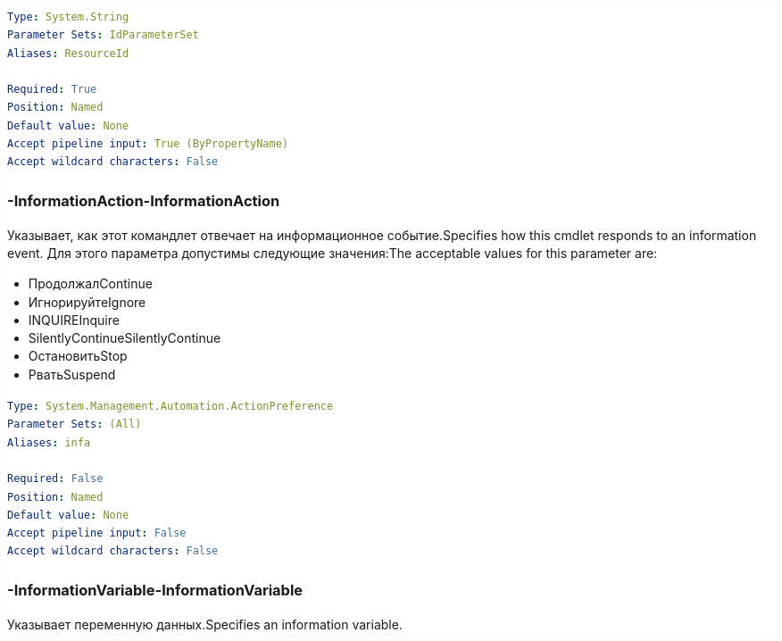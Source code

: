 ```yaml
Type: System.String
Parameter Sets: IdParameterSet
Aliases: ResourceId

Required: True
Position: Named
Default value: None
Accept pipeline input: True (ByPropertyName)
Accept wildcard characters: False
```

### <span data-ttu-id="2a266-128">-InformationAction</span><span class="sxs-lookup"><span data-stu-id="2a266-128">-InformationAction</span></span>
<span data-ttu-id="2a266-129">Указывает, как этот командлет отвечает на информационное событие.</span><span class="sxs-lookup"><span data-stu-id="2a266-129">Specifies how this cmdlet responds to an information event.</span></span>
<span data-ttu-id="2a266-130">Для этого параметра допустимы следующие значения:</span><span class="sxs-lookup"><span data-stu-id="2a266-130">The acceptable values for this parameter are:</span></span>
- <span data-ttu-id="2a266-131">Продолжал</span><span class="sxs-lookup"><span data-stu-id="2a266-131">Continue</span></span>
- <span data-ttu-id="2a266-132">Игнорируйте</span><span class="sxs-lookup"><span data-stu-id="2a266-132">Ignore</span></span>
- <span data-ttu-id="2a266-133">INQUIRE</span><span class="sxs-lookup"><span data-stu-id="2a266-133">Inquire</span></span>
- <span data-ttu-id="2a266-134">SilentlyContinue</span><span class="sxs-lookup"><span data-stu-id="2a266-134">SilentlyContinue</span></span>
- <span data-ttu-id="2a266-135">Остановить</span><span class="sxs-lookup"><span data-stu-id="2a266-135">Stop</span></span>
- <span data-ttu-id="2a266-136">Рвать</span><span class="sxs-lookup"><span data-stu-id="2a266-136">Suspend</span></span>

```yaml
Type: System.Management.Automation.ActionPreference
Parameter Sets: (All)
Aliases: infa

Required: False
Position: Named
Default value: None
Accept pipeline input: False
Accept wildcard characters: False
```

### <span data-ttu-id="2a266-137">-InformationVariable</span><span class="sxs-lookup"><span data-stu-id="2a266-137">-InformationVariable</span></span>
<span data-ttu-id="2a266-138">Указывает переменную данных.</span><span class="sxs-lookup"><span data-stu-id="2a266-138">Specifies an information variable.</span></span>
